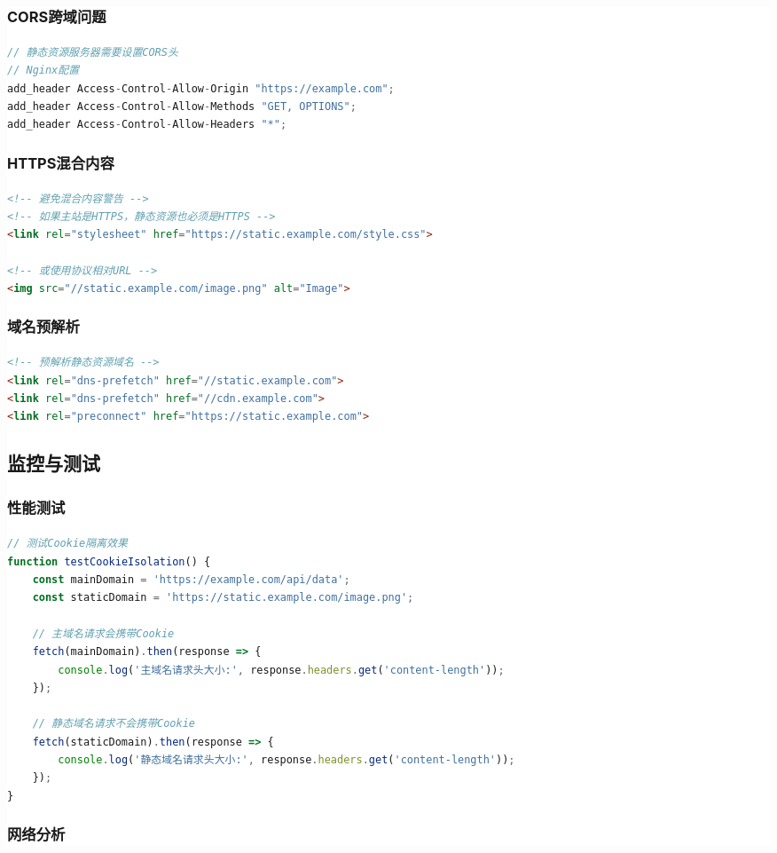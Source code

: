 ### CORS跨域问题

```javascript
// 静态资源服务器需要设置CORS头
// Nginx配置
add_header Access-Control-Allow-Origin "https://example.com";
add_header Access-Control-Allow-Methods "GET, OPTIONS";
add_header Access-Control-Allow-Headers "*";
```

### HTTPS混合内容

```html
<!-- 避免混合内容警告 -->
<!-- 如果主站是HTTPS，静态资源也必须是HTTPS -->
<link rel="stylesheet" href="https://static.example.com/style.css">

<!-- 或使用协议相对URL -->
<img src="//static.example.com/image.png" alt="Image">
```

### 域名预解析

```html
<!-- 预解析静态资源域名 -->
<link rel="dns-prefetch" href="//static.example.com">
<link rel="dns-prefetch" href="//cdn.example.com">
<link rel="preconnect" href="https://static.example.com">
```

## 监控与测试

### 性能测试

```javascript
// 测试Cookie隔离效果
function testCookieIsolation() {
    const mainDomain = 'https://example.com/api/data';
    const staticDomain = 'https://static.example.com/image.png';
    
    // 主域名请求会携带Cookie
    fetch(mainDomain).then(response => {
        console.log('主域名请求头大小:', response.headers.get('content-length'));
    });
    
    // 静态域名请求不会携带Cookie
    fetch(staticDomain).then(response => {
        console.log('静态域名请求头大小:', response.headers.get('content-length'));
    });
}
```

### 网络分析
